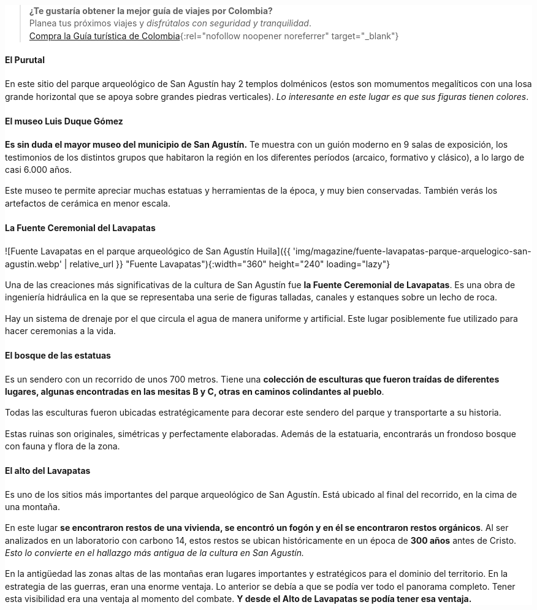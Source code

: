 >**¿Te gustaría obtener la mejor guía de viajes por Colombia?**  
Planea tus próximos viajes y *disfrútalos con seguridad y tranquilidad*.  
[Compra la Guía turística de Colombia](https://go.hotmart.com/M80153395U "Comprar la guía turística de Colombia."){:rel="nofollow noopener noreferrer" target="_blank"}

#### El Purutal

En este sitio del parque arqueológico de San Agustín hay 2 templos dolménicos (estos son momumentos megalíticos con una losa grande horizontal que se apoya sobre grandes piedras verticales). *Lo interesante en este lugar es que sus figuras tienen colores*.

#### El museo Luis Duque Gómez

**Es sin duda el mayor museo del municipio de San Agustín.** Te muestra con un guión moderno en 9 salas de exposición, los testimonios de los distintos grupos que habitaron la región en los diferentes períodos (arcaico, formativo y clásico), a lo largo de casi 6.000 años.

Este museo te permite apreciar muchas estatuas y herramientas de la época, y muy bien conservadas. También verás los artefactos de cerámica en menor escala.

#### La Fuente Ceremonial del Lavapatas

![Fuente Lavapatas en el parque arqueológico de San Agustín Huila]({{ 'img/magazine/fuente-lavapatas-parque-arquelogico-san-agustin.webp' | relative_url }} "Fuente Lavapatas"){:width="360" height="240" loading="lazy"}

Una de las creaciones más significativas de la cultura de San Agustín fue **la Fuente Ceremonial de Lavapatas**. Es una obra de ingeniería hidráulica en la que se representaba una serie de figuras talladas, canales y estanques sobre un lecho de roca.

Hay un sistema de drenaje por el que circula el agua de manera uniforme y artificial. Este lugar posiblemente fue utilizado para hacer ceremonias a la vida. 

#### El bosque de las estatuas

Es un sendero con un recorrido de unos 700 metros. Tiene una **colección de esculturas que fueron traídas de diferentes lugares, algunas encontradas en las mesitas B y C, otras en caminos colindantes al pueblo**.

Todas las esculturas fueron ubicadas estratégicamente para decorar este sendero del parque y transportarte a su historia.

Estas ruinas son originales, simétricas y perfectamente elaboradas. Además de la estatuaria, encontrarás un frondoso bosque con fauna y flora de la zona.

#### El alto del Lavapatas

Es uno de los sitios más importantes del parque arqueológico de San Agustín. Está ubicado al final del recorrido, en la cima de una montaña.

En este lugar **se encontraron restos de una vivienda, se encontró un fogón y en él se encontraron restos orgánicos**. Al ser analizados en un laboratorio con carbono 14, estos restos se ubican históricamente en un época de **300 años** antes de Cristo. *Esto lo convierte en el hallazgo más antigua de la cultura en San Agustín.*

En la antigüedad las zonas altas de las montañas eran lugares importantes y estratégicos para el dominio del territorio. En la estrategia de las guerras, eran una enorme ventaja. Lo anterior se debía a que se podía ver todo el panorama completo. Tener esta visibilidad era una ventaja al momento del combate. **Y desde el Alto de Lavapatas se podía tener esa ventaja.**
